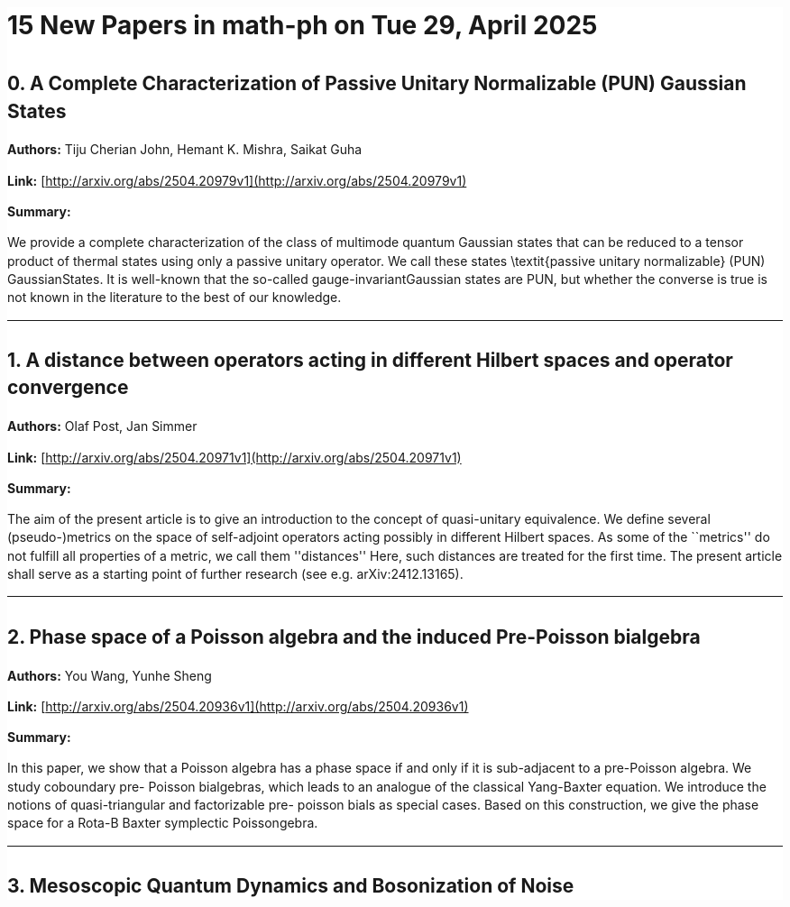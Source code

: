 # 15 New Papers in math-ph on Tue 29, April 2025

## 0. A Complete Characterization of Passive Unitary Normalizable (PUN)   Gaussian States

**Authors:** Tiju Cherian John, Hemant K. Mishra, Saikat Guha

**Link:** [http://arxiv.org/abs/2504.20979v1](http://arxiv.org/abs/2504.20979v1)

**Summary:**

We provide a complete characterization of the class of multimode quantum Gaussian states that can be reduced to a tensor product of thermal states using only a passive unitary operator. We call these states \textit{passive unitary normalizable} (PUN) GaussianStates. It is well-known that the so-called gauge-invariantGaussian states are PUN, but whether the converse is true is not known in the literature to the best of our knowledge.

---

## 1. A distance between operators acting in different Hilbert spaces and   operator convergence

**Authors:** Olaf Post, Jan Simmer

**Link:** [http://arxiv.org/abs/2504.20971v1](http://arxiv.org/abs/2504.20971v1)

**Summary:**

The aim of the present article is to give an introduction to the concept of quasi-unitary equivalence. We define several (pseudo-)metrics on the space of self-adjoint operators acting possibly in different Hilbert spaces. As some of the ``metrics'' do not fulfill all properties of a metric, we call them ''distances'' Here, such distances are treated for the first time. The present article shall serve as a starting point of further research (see e.g. arXiv:2412.13165).

---

## 2. Phase space of a Poisson algebra and the induced Pre-Poisson bialgebra

**Authors:** You Wang, Yunhe Sheng

**Link:** [http://arxiv.org/abs/2504.20936v1](http://arxiv.org/abs/2504.20936v1)

**Summary:**

In this paper, we show that a Poisson algebra has a phase space if and only if it is sub-adjacent to a pre-Poisson algebra. We study coboundary pre- Poisson bialgebras, which leads to an analogue of the classical Yang-Baxter equation. We introduce the notions of quasi-triangular and factorizable pre- poisson bials as special cases. Based on this construction, we give the phase space for a Rota-B Baxter symplectic Poissongebra.

---

## 3. Mesoscopic Quantum Dynamics and Bosonization of Noise
